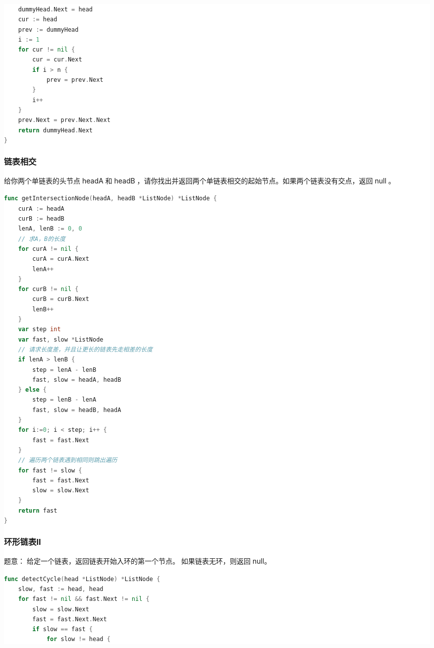 ```go
    dummyHead.Next = head
    cur := head
    prev := dummyHead
    i := 1
    for cur != nil {
        cur = cur.Next
        if i > n {
            prev = prev.Next
        }
        i++
    }
    prev.Next = prev.Next.Next
    return dummyHead.Next
}
```
### 链表相交
给你两个单链表的头节点 headA 和 headB ，请你找出并返回两个单链表相交的起始节点。如果两个链表没有交点，返回 null 。
```go
func getIntersectionNode(headA, headB *ListNode) *ListNode {
    curA := headA
    curB := headB
    lenA, lenB := 0, 0
    // 求A，B的长度
    for curA != nil {
        curA = curA.Next
        lenA++
    }
    for curB != nil {
        curB = curB.Next
        lenB++
    }
    var step int
    var fast, slow *ListNode
    // 请求长度差，并且让更长的链表先走相差的长度
    if lenA > lenB {
        step = lenA - lenB
        fast, slow = headA, headB
    } else {
        step = lenB - lenA
        fast, slow = headB, headA
    }
    for i:=0; i < step; i++ {
        fast = fast.Next
    }
    // 遍历两个链表遇到相同则跳出遍历
    for fast != slow {
        fast = fast.Next
        slow = slow.Next
    }
    return fast
}
```
### 环形链表II
题意： 给定一个链表，返回链表开始入环的第一个节点。 如果链表无环，则返回 null。
```go
func detectCycle(head *ListNode) *ListNode {
    slow, fast := head, head
    for fast != nil && fast.Next != nil {
        slow = slow.Next
        fast = fast.Next.Next
        if slow == fast {
            for slow != head {
```